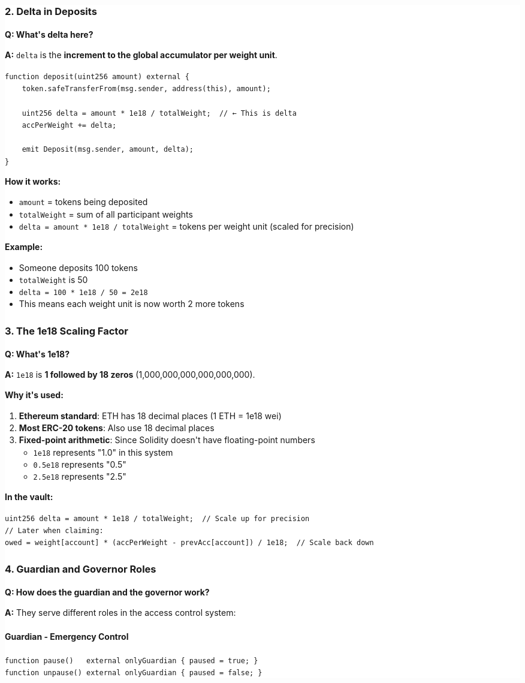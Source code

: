 ### 2. Delta in Deposits

**Q: What's delta here?**

**A:** `delta` is the **increment to the global accumulator per weight unit**.

```solidity
function deposit(uint256 amount) external {
    token.safeTransferFrom(msg.sender, address(this), amount);
    
    uint256 delta = amount * 1e18 / totalWeight;  // ← This is delta
    accPerWeight += delta;
    
    emit Deposit(msg.sender, amount, delta);
}
```

**How it works:**
- `amount` = tokens being deposited
- `totalWeight` = sum of all participant weights  
- `delta = amount * 1e18 / totalWeight` = tokens per weight unit (scaled for precision)

**Example:**
- Someone deposits 100 tokens
- `totalWeight` is 50
- `delta = 100 * 1e18 / 50 = 2e18`
- This means each weight unit is now worth 2 more tokens

### 3. The 1e18 Scaling Factor

**Q: What's 1e18?**

**A:** `1e18` is **1 followed by 18 zeros** (1,000,000,000,000,000,000).

**Why it's used:**
1. **Ethereum standard**: ETH has 18 decimal places (1 ETH = 1e18 wei)
2. **Most ERC-20 tokens**: Also use 18 decimal places
3. **Fixed-point arithmetic**: Since Solidity doesn't have floating-point numbers
   - `1e18` represents "1.0" in this system
   - `0.5e18` represents "0.5"
   - `2.5e18` represents "2.5"

**In the vault:**
```solidity
uint256 delta = amount * 1e18 / totalWeight;  // Scale up for precision
// Later when claiming:
owed = weight[account] * (accPerWeight - prevAcc[account]) / 1e18;  // Scale back down
```

### 4. Guardian and Governor Roles

**Q: How does the guardian and the governor work?**

**A:** They serve different roles in the access control system:

#### Guardian - Emergency Control
```solidity
function pause()   external onlyGuardian { paused = true; }
function unpause() external onlyGuardian { paused = false; }
```

